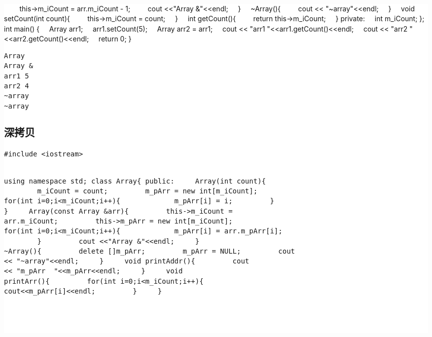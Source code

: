         this-&gt;m_iCount = arr.m_iCount - 1;
        cout &lt;&lt;"Array &amp;"&lt;&lt;endl;
    }
    ~Array(){
        cout &lt;&lt; "~array"&lt;&lt;endl;
    }
    void setCount(int count){
        this-&gt;m_iCount = count;
    }
    int getCount(){
        return this-&gt;m_iCount;
    }
private:
    int m_iCount;
};
int main()
{
    Array arr1;
    arr1.setCount(5);
    Array arr2 = arr1;
    cout &lt;&lt; "arr1 "&lt;&lt;arr1.getCount()&lt;&lt;endl;
    cout &lt;&lt; "arr2 "&lt;&lt;arr2.getCount()&lt;&lt;endl;
    return 0;
}</pre>
<pre>Array
Array &amp;
arr1 5
arr2 4
~array
~array</pre>
<h2>深拷贝</h2>
<pre>#include &lt;iostream&gt;

using namespace std;
class Array{
public:
    Array(int count){
        m_iCount = count;
        m_pArr = new int[m_iCount];
        for(int i=0;i&lt;m_iCount;i++){
            m_pArr[i] = i;
        }
    }
    Array(const Array &amp;arr){
        this-&gt;m_iCount = arr.m_iCount;
        this-&gt;m_pArr = new int[m_iCount];
        for(int i=0;i&lt;m_iCount;i++){
            m_pArr[i] = arr.m_pArr[i];
        }
        cout &lt;&lt;"Array &amp;"&lt;&lt;endl;
    }
    ~Array(){
        delete []m_pArr;
        m_pArr = NULL;
        cout &lt;&lt; "~array"&lt;&lt;endl;
    }
    void printAddr(){
        cout &lt;&lt; "m_pArr  "&lt;&lt;m_pArr&lt;&lt;endl;
    }
    void printArr(){
        for(int i=0;i&lt;m_iCount;i++){
            cout&lt;&lt;m_pArr[i]&lt;&lt;endl;
        }
    }